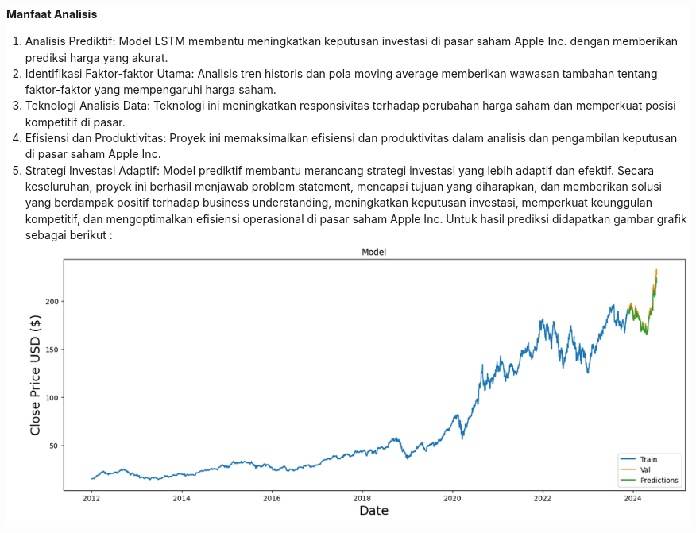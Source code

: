 **Manfaat Analisis**
1. Analisis Prediktif: Model LSTM membantu meningkatkan keputusan investasi di pasar saham Apple Inc. dengan memberikan prediksi harga yang akurat.
2. Identifikasi Faktor-faktor Utama: Analisis tren historis dan pola moving average memberikan wawasan tambahan tentang faktor-faktor yang mempengaruhi harga saham.
3. Teknologi Analisis Data: Teknologi ini meningkatkan responsivitas terhadap perubahan harga saham dan memperkuat posisi kompetitif di pasar.
4. Efisiensi dan Produktivitas: Proyek ini memaksimalkan efisiensi dan produktivitas dalam analisis dan pengambilan keputusan di pasar saham Apple Inc.
5. Strategi Investasi Adaptif: Model prediktif membantu merancang strategi investasi yang lebih adaptif dan efektif.
Secara keseluruhan, proyek ini berhasil menjawab problem statement, mencapai tujuan yang diharapkan, dan memberikan solusi yang berdampak positif terhadap business understanding, meningkatkan keputusan investasi, memperkuat keunggulan kompetitif, dan mengoptimalkan efisiensi operasional di pasar saham Apple Inc.
Untuk hasil prediksi didapatkan gambar grafik sebagai berikut : 
![image](https://raw.githubusercontent.com/NadilaNurSholekah/MLTerapan/main/pred.png)

